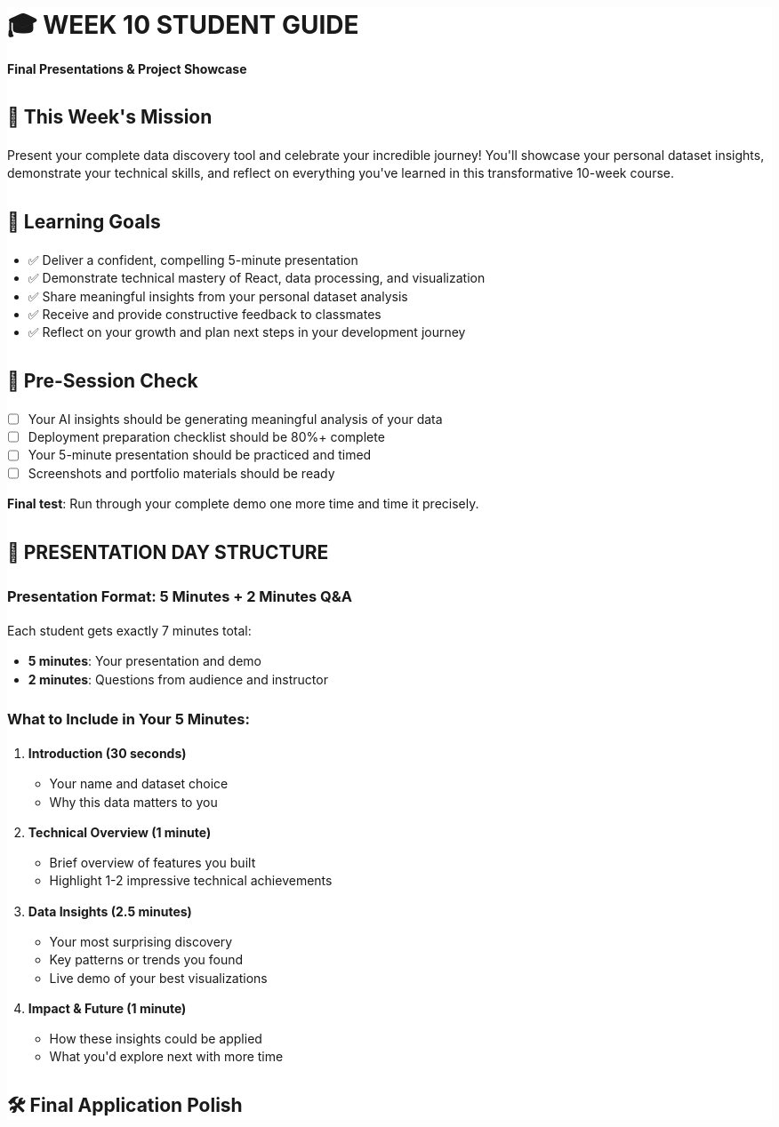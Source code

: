 # 🎓 WEEK 10 STUDENT GUIDE
**Final Presentations & Project Showcase**

## 📅 This Week's Mission
Present your complete data discovery tool and celebrate your incredible journey! You'll showcase your personal dataset insights, demonstrate your technical skills, and reflect on everything you've learned in this transformative 10-week course.

## 🎯 Learning Goals
- ✅ Deliver a confident, compelling 5-minute presentation
- ✅ Demonstrate technical mastery of React, data processing, and visualization
- ✅ Share meaningful insights from your personal dataset analysis
- ✅ Receive and provide constructive feedback to classmates
- ✅ Reflect on your growth and plan next steps in your development journey

## 🔄 Pre-Session Check
- [ ] Your AI insights should be generating meaningful analysis of your data
- [ ] Deployment preparation checklist should be 80%+ complete
- [ ] Your 5-minute presentation should be practiced and timed
- [ ] Screenshots and portfolio materials should be ready

**Final test**: Run through your complete demo one more time and time it precisely.

## 🎤 **PRESENTATION DAY STRUCTURE**

### Presentation Format: 5 Minutes + 2 Minutes Q&A
Each student gets exactly 7 minutes total:
- **5 minutes**: Your presentation and demo
- **2 minutes**: Questions from audience and instructor

### What to Include in Your 5 Minutes:
1. **Introduction (30 seconds)**
   - Your name and dataset choice
   - Why this data matters to you
   
2. **Technical Overview (1 minute)**
   - Brief overview of features you built
   - Highlight 1-2 impressive technical achievements
   
3. **Data Insights (2.5 minutes)**
   - Your most surprising discovery
   - Key patterns or trends you found
   - Live demo of your best visualizations
   
4. **Impact & Future (1 minute)**
   - How these insights could be applied
   - What you'd explore next with more time

## 🛠️ Final Application Polish
